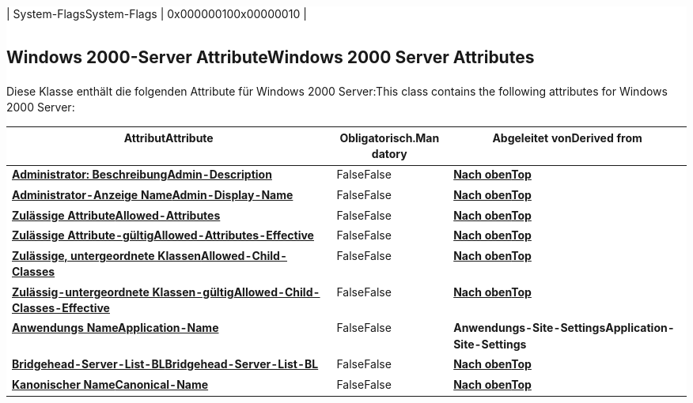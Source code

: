 | <span data-ttu-id="5504b-151">System-Flags</span><span class="sxs-lookup"><span data-stu-id="5504b-151">System-Flags</span></span>                | <span data-ttu-id="5504b-152">0x00000010</span><span class="sxs-lookup"><span data-stu-id="5504b-152">0x00000010</span></span>                                                                                   |



## <a name="windows-2000-server-attributes"></a><span data-ttu-id="5504b-153">Windows 2000-Server Attribute</span><span class="sxs-lookup"><span data-stu-id="5504b-153">Windows 2000 Server Attributes</span></span>

<span data-ttu-id="5504b-154">Diese Klasse enthält die folgenden Attribute für Windows 2000 Server:</span><span class="sxs-lookup"><span data-stu-id="5504b-154">This class contains the following attributes for Windows 2000 Server:</span></span>



| <span data-ttu-id="5504b-155">Attribut</span><span class="sxs-lookup"><span data-stu-id="5504b-155">Attribute</span></span>                                                                 | <span data-ttu-id="5504b-156">Obligatorisch.</span><span class="sxs-lookup"><span data-stu-id="5504b-156">Mandatory</span></span> | <span data-ttu-id="5504b-157">Abgeleitet von</span><span class="sxs-lookup"><span data-stu-id="5504b-157">Derived from</span></span>                    |
|---------------------------------------------------------------------------|-----------|---------------------------------|
| [<span data-ttu-id="5504b-158">**Administrator: Beschreibung**</span><span class="sxs-lookup"><span data-stu-id="5504b-158">**Admin-Description**</span></span>](a-admindescription.md)                           | <span data-ttu-id="5504b-159">False</span><span class="sxs-lookup"><span data-stu-id="5504b-159">False</span></span>     | [<span data-ttu-id="5504b-160">**Nach oben**</span><span class="sxs-lookup"><span data-stu-id="5504b-160">**Top**</span></span>](c-top.md)<br/> |
| [<span data-ttu-id="5504b-161">**Administrator-Anzeige Name**</span><span class="sxs-lookup"><span data-stu-id="5504b-161">**Admin-Display-Name**</span></span>](a-admindisplayname.md)                          | <span data-ttu-id="5504b-162">False</span><span class="sxs-lookup"><span data-stu-id="5504b-162">False</span></span>     | [<span data-ttu-id="5504b-163">**Nach oben**</span><span class="sxs-lookup"><span data-stu-id="5504b-163">**Top**</span></span>](c-top.md)<br/> |
| [<span data-ttu-id="5504b-164">**Zulässige Attribute**</span><span class="sxs-lookup"><span data-stu-id="5504b-164">**Allowed-Attributes**</span></span>](a-allowedattributes.md)                         | <span data-ttu-id="5504b-165">False</span><span class="sxs-lookup"><span data-stu-id="5504b-165">False</span></span>     | [<span data-ttu-id="5504b-166">**Nach oben**</span><span class="sxs-lookup"><span data-stu-id="5504b-166">**Top**</span></span>](c-top.md)<br/> |
| [<span data-ttu-id="5504b-167">**Zulässige Attribute-gültig**</span><span class="sxs-lookup"><span data-stu-id="5504b-167">**Allowed-Attributes-Effective**</span></span>](a-allowedattributeseffective.md)      | <span data-ttu-id="5504b-168">False</span><span class="sxs-lookup"><span data-stu-id="5504b-168">False</span></span>     | [<span data-ttu-id="5504b-169">**Nach oben**</span><span class="sxs-lookup"><span data-stu-id="5504b-169">**Top**</span></span>](c-top.md)<br/> |
| [<span data-ttu-id="5504b-170">**Zulässige, untergeordnete Klassen**</span><span class="sxs-lookup"><span data-stu-id="5504b-170">**Allowed-Child-Classes**</span></span>](a-allowedchildclasses.md)                    | <span data-ttu-id="5504b-171">False</span><span class="sxs-lookup"><span data-stu-id="5504b-171">False</span></span>     | [<span data-ttu-id="5504b-172">**Nach oben**</span><span class="sxs-lookup"><span data-stu-id="5504b-172">**Top**</span></span>](c-top.md)<br/> |
| [<span data-ttu-id="5504b-173">**Zulässig-untergeordnete Klassen-gültig**</span><span class="sxs-lookup"><span data-stu-id="5504b-173">**Allowed-Child-Classes-Effective**</span></span>](a-allowedchildclasseseffective.md) | <span data-ttu-id="5504b-174">False</span><span class="sxs-lookup"><span data-stu-id="5504b-174">False</span></span>     | [<span data-ttu-id="5504b-175">**Nach oben**</span><span class="sxs-lookup"><span data-stu-id="5504b-175">**Top**</span></span>](c-top.md)<br/> |
| [<span data-ttu-id="5504b-176">**Anwendungs Name**</span><span class="sxs-lookup"><span data-stu-id="5504b-176">**Application-Name**</span></span>](a-applicationname.md)                             | <span data-ttu-id="5504b-177">False</span><span class="sxs-lookup"><span data-stu-id="5504b-177">False</span></span>     | <span data-ttu-id="5504b-178">**Anwendungs-Site-Settings**</span><span class="sxs-lookup"><span data-stu-id="5504b-178">**Application-Site-Settings**</span></span>   |
| [<span data-ttu-id="5504b-179">**Bridgehead-Server-List-BL**</span><span class="sxs-lookup"><span data-stu-id="5504b-179">**Bridgehead-Server-List-BL**</span></span>](a-bridgeheadserverlistbl.md)             | <span data-ttu-id="5504b-180">False</span><span class="sxs-lookup"><span data-stu-id="5504b-180">False</span></span>     | [<span data-ttu-id="5504b-181">**Nach oben**</span><span class="sxs-lookup"><span data-stu-id="5504b-181">**Top**</span></span>](c-top.md)<br/> |
| [<span data-ttu-id="5504b-182">**Kanonischer Name**</span><span class="sxs-lookup"><span data-stu-id="5504b-182">**Canonical-Name**</span></span>](a-canonicalname.md)                                 | <span data-ttu-id="5504b-183">False</span><span class="sxs-lookup"><span data-stu-id="5504b-183">False</span></span>     | [<span data-ttu-id="5504b-184">**Nach oben**</span><span class="sxs-lookup"><span data-stu-id="5504b-184">**Top**</span></span>](c-top.md)<br/> |